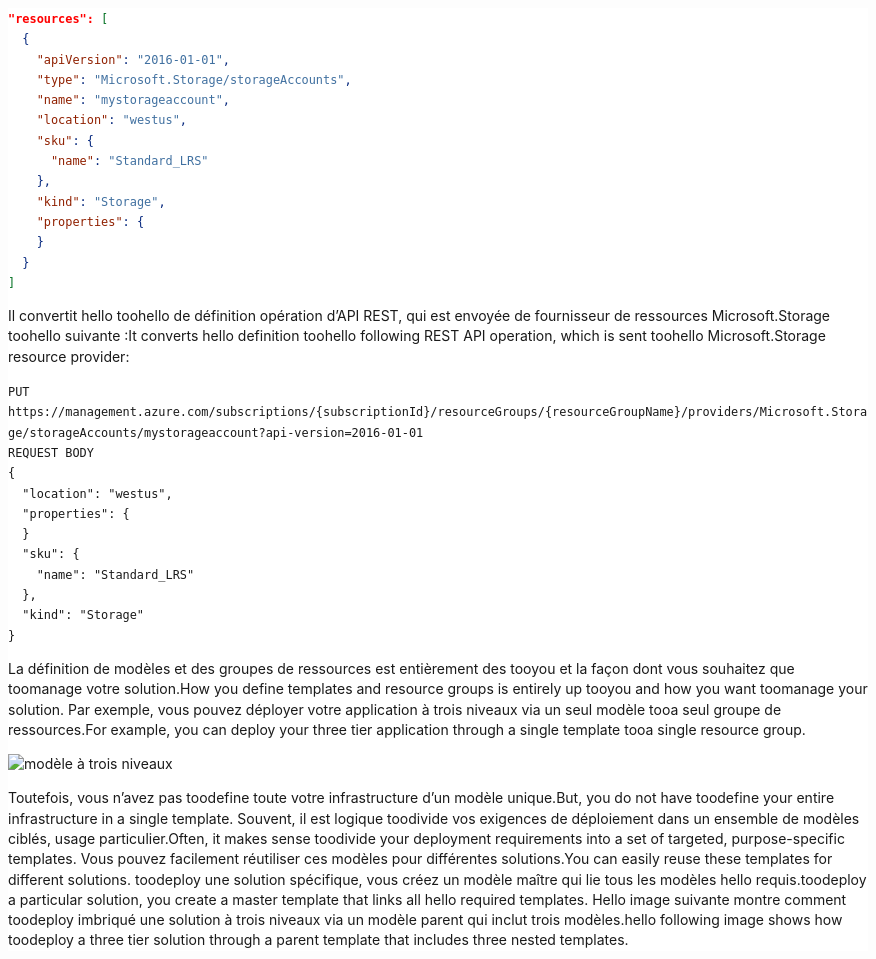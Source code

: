 ```json
"resources": [
  {
    "apiVersion": "2016-01-01",
    "type": "Microsoft.Storage/storageAccounts",
    "name": "mystorageaccount",
    "location": "westus",
    "sku": {
      "name": "Standard_LRS"
    },
    "kind": "Storage",
    "properties": {
    }
  }
]
```

<span data-ttu-id="ed2a1-200">Il convertit hello toohello de définition opération d’API REST, qui est envoyée de fournisseur de ressources Microsoft.Storage toohello suivante :</span><span class="sxs-lookup"><span data-stu-id="ed2a1-200">It converts hello definition toohello following REST API operation, which is sent toohello Microsoft.Storage resource provider:</span></span>

```HTTP
PUT
https://management.azure.com/subscriptions/{subscriptionId}/resourceGroups/{resourceGroupName}/providers/Microsoft.Storage/storageAccounts/mystorageaccount?api-version=2016-01-01
REQUEST BODY
{
  "location": "westus",
  "properties": {
  }
  "sku": {
    "name": "Standard_LRS"
  },   
  "kind": "Storage"
}
```

<span data-ttu-id="ed2a1-201">La définition de modèles et des groupes de ressources est entièrement des tooyou et la façon dont vous souhaitez que toomanage votre solution.</span><span class="sxs-lookup"><span data-stu-id="ed2a1-201">How you define templates and resource groups is entirely up tooyou and how you want toomanage your solution.</span></span> <span data-ttu-id="ed2a1-202">Par exemple, vous pouvez déployer votre application à trois niveaux via un seul modèle tooa seul groupe de ressources.</span><span class="sxs-lookup"><span data-stu-id="ed2a1-202">For example, you can deploy your three tier application through a single template tooa single resource group.</span></span>

![modèle à trois niveaux](./media/resource-group-overview/3-tier-template.png)

<span data-ttu-id="ed2a1-204">Toutefois, vous n’avez pas toodefine toute votre infrastructure d’un modèle unique.</span><span class="sxs-lookup"><span data-stu-id="ed2a1-204">But, you do not have toodefine your entire infrastructure in a single template.</span></span> <span data-ttu-id="ed2a1-205">Souvent, il est logique toodivide vos exigences de déploiement dans un ensemble de modèles ciblés, usage particulier.</span><span class="sxs-lookup"><span data-stu-id="ed2a1-205">Often, it makes sense toodivide your deployment requirements into a set of targeted, purpose-specific templates.</span></span> <span data-ttu-id="ed2a1-206">Vous pouvez facilement réutiliser ces modèles pour différentes solutions.</span><span class="sxs-lookup"><span data-stu-id="ed2a1-206">You can easily reuse these templates for different solutions.</span></span> <span data-ttu-id="ed2a1-207">toodeploy une solution spécifique, vous créez un modèle maître qui lie tous les modèles hello requis.</span><span class="sxs-lookup"><span data-stu-id="ed2a1-207">toodeploy a particular solution, you create a master template that links all hello required templates.</span></span> <span data-ttu-id="ed2a1-208">Hello image suivante montre comment toodeploy imbriqué une solution à trois niveaux via un modèle parent qui inclut trois modèles.</span><span class="sxs-lookup"><span data-stu-id="ed2a1-208">hello following image shows how toodeploy a three tier solution through a parent template that includes three nested templates.</span></span>
